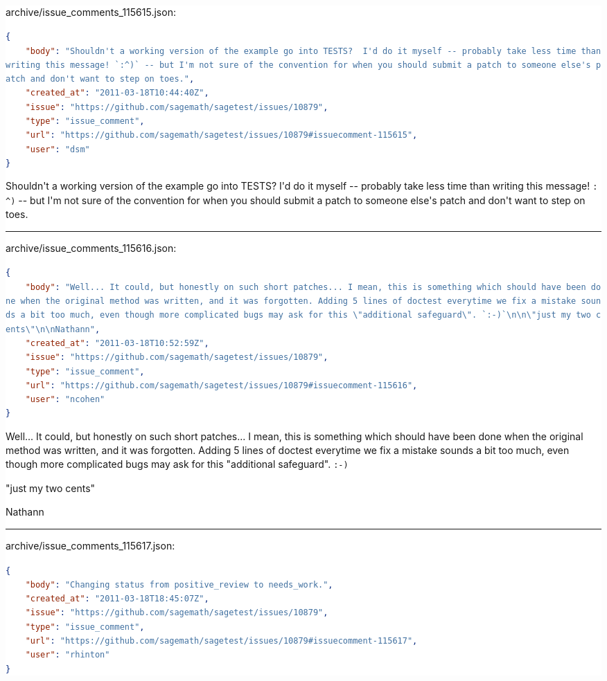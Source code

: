 
archive/issue_comments_115615.json:
```json
{
    "body": "Shouldn't a working version of the example go into TESTS?  I'd do it myself -- probably take less time than writing this message! `:^)` -- but I'm not sure of the convention for when you should submit a patch to someone else's patch and don't want to step on toes.",
    "created_at": "2011-03-18T10:44:40Z",
    "issue": "https://github.com/sagemath/sagetest/issues/10879",
    "type": "issue_comment",
    "url": "https://github.com/sagemath/sagetest/issues/10879#issuecomment-115615",
    "user": "dsm"
}
```

Shouldn't a working version of the example go into TESTS?  I'd do it myself -- probably take less time than writing this message! `:^)` -- but I'm not sure of the convention for when you should submit a patch to someone else's patch and don't want to step on toes.



---

archive/issue_comments_115616.json:
```json
{
    "body": "Well... It could, but honestly on such short patches... I mean, this is something which should have been done when the original method was written, and it was forgotten. Adding 5 lines of doctest everytime we fix a mistake sounds a bit too much, even though more complicated bugs may ask for this \"additional safeguard\". `:-)`\n\n\"just my two cents\"\n\nNathann",
    "created_at": "2011-03-18T10:52:59Z",
    "issue": "https://github.com/sagemath/sagetest/issues/10879",
    "type": "issue_comment",
    "url": "https://github.com/sagemath/sagetest/issues/10879#issuecomment-115616",
    "user": "ncohen"
}
```

Well... It could, but honestly on such short patches... I mean, this is something which should have been done when the original method was written, and it was forgotten. Adding 5 lines of doctest everytime we fix a mistake sounds a bit too much, even though more complicated bugs may ask for this "additional safeguard". `:-)`

"just my two cents"

Nathann



---

archive/issue_comments_115617.json:
```json
{
    "body": "Changing status from positive_review to needs_work.",
    "created_at": "2011-03-18T18:45:07Z",
    "issue": "https://github.com/sagemath/sagetest/issues/10879",
    "type": "issue_comment",
    "url": "https://github.com/sagemath/sagetest/issues/10879#issuecomment-115617",
    "user": "rhinton"
}
```
